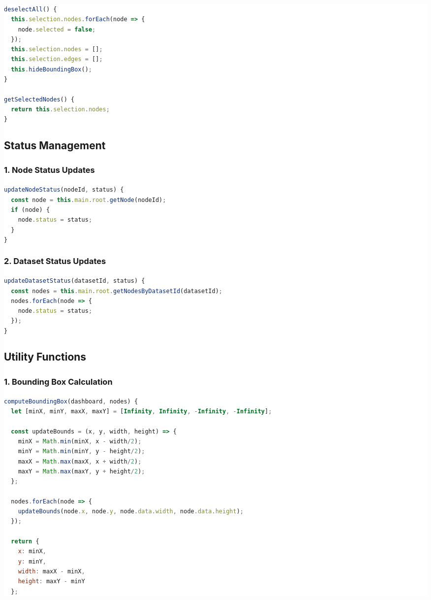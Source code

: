 ```javascript
deselectAll() {
  this.selection.nodes.forEach(node => {
    node.selected = false;
  });
  this.selection.nodes = [];
  this.selection.edges = [];
  this.hideBoundingBox();
}

getSelectedNodes() {
  return this.selection.nodes;
}
```

## Status Management

### 1. Node Status Updates

```javascript
updateNodeStatus(nodeId, status) {
  const node = this.main.root.getNode(nodeId);
  if (node) {
    node.status = status;
  }
}
```

### 2. Dataset Status Updates

```javascript
updateDatasetStatus(datasetId, status) {
  const nodes = this.main.root.getNodesByDatasetId(datasetId);
  nodes.forEach(node => {
    node.status = status;
  });
}
```

## Utility Functions

### 1. Bounding Box Calculation

```javascript
computeBoundingBox(dashboard, nodes) {
  let [minX, minY, maxX, maxY] = [Infinity, Infinity, -Infinity, -Infinity];
  
  const updateBounds = (x, y, width, height) => {
    minX = Math.min(minX, x - width/2);
    minY = Math.min(minY, y - height/2);
    maxX = Math.max(maxX, x + width/2);
    maxY = Math.max(maxY, y + height/2);
  };
  
  nodes.forEach(node => {
    updateBounds(node.x, node.y, node.data.width, node.data.height);
  });
  
  return {
    x: minX,
    y: minY,
    width: maxX - minX,
    height: maxY - minY
  };
```